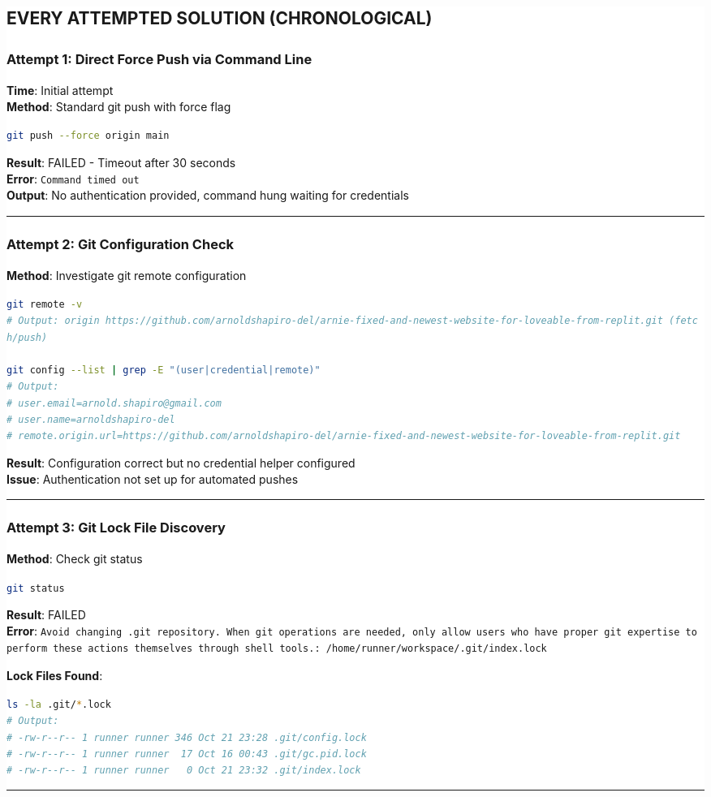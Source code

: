 
## EVERY ATTEMPTED SOLUTION (CHRONOLOGICAL)

### Attempt 1: Direct Force Push via Command Line
**Time**: Initial attempt  
**Method**: Standard git push with force flag
```bash
git push --force origin main
```
**Result**: FAILED - Timeout after 30 seconds  
**Error**: `Command timed out`  
**Output**: No authentication provided, command hung waiting for credentials

---

### Attempt 2: Git Configuration Check
**Method**: Investigate git remote configuration
```bash
git remote -v
# Output: origin https://github.com/arnoldshapiro-del/arnie-fixed-and-newest-website-for-loveable-from-replit.git (fetch/push)

git config --list | grep -E "(user|credential|remote)"
# Output:
# user.email=arnold.shapiro@gmail.com
# user.name=arnoldshapiro-del
# remote.origin.url=https://github.com/arnoldshapiro-del/arnie-fixed-and-newest-website-for-loveable-from-replit.git
```
**Result**: Configuration correct but no credential helper configured  
**Issue**: Authentication not set up for automated pushes

---

### Attempt 3: Git Lock File Discovery
**Method**: Check git status
```bash
git status
```
**Result**: FAILED  
**Error**: `Avoid changing .git repository. When git operations are needed, only allow users who have proper git expertise to perform these actions themselves through shell tools.: /home/runner/workspace/.git/index.lock`

**Lock Files Found**:
```bash
ls -la .git/*.lock
# Output:
# -rw-r--r-- 1 runner runner 346 Oct 21 23:28 .git/config.lock
# -rw-r--r-- 1 runner runner  17 Oct 16 00:43 .git/gc.pid.lock
# -rw-r--r-- 1 runner runner   0 Oct 21 23:32 .git/index.lock
```

---